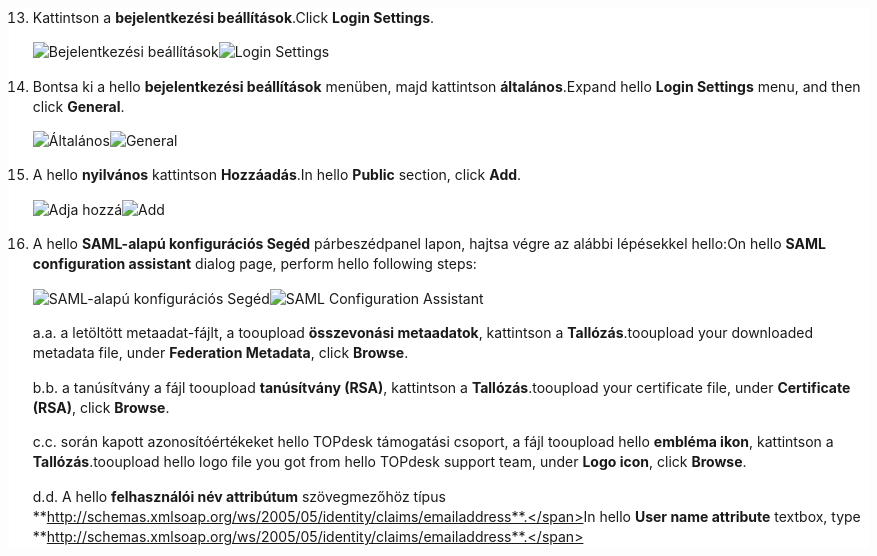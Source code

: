 13. <span data-ttu-id="119b4-180">Kattintson a **bejelentkezési beállítások**.</span><span class="sxs-lookup"><span data-stu-id="119b4-180">Click **Login Settings**.</span></span>
    
    <span data-ttu-id="119b4-181">![Bejelentkezési beállítások](./media/active-directory-saas-topdesk-secure-tutorial/IC790599.png "bejelentkezési beállítások")</span><span class="sxs-lookup"><span data-stu-id="119b4-181">![Login Settings](./media/active-directory-saas-topdesk-secure-tutorial/IC790599.png "Login Settings")</span></span>

14. <span data-ttu-id="119b4-182">Bontsa ki a hello **bejelentkezési beállítások** menüben, majd kattintson **általános**.</span><span class="sxs-lookup"><span data-stu-id="119b4-182">Expand hello **Login Settings** menu, and then click **General**.</span></span>
    
    <span data-ttu-id="119b4-183">![Általános](./media/active-directory-saas-topdesk-secure-tutorial/IC790600.png "általános")</span><span class="sxs-lookup"><span data-stu-id="119b4-183">![General](./media/active-directory-saas-topdesk-secure-tutorial/IC790600.png "General")</span></span>

15. <span data-ttu-id="119b4-184">A hello **nyilvános** kattintson **Hozzáadás**.</span><span class="sxs-lookup"><span data-stu-id="119b4-184">In hello **Public** section, click **Add**.</span></span>
    
    <span data-ttu-id="119b4-185">![Adja hozzá](./media/active-directory-saas-topdesk-secure-tutorial/IC790607.png "hozzáadása")</span><span class="sxs-lookup"><span data-stu-id="119b4-185">![Add](./media/active-directory-saas-topdesk-secure-tutorial/IC790607.png "Add")</span></span>

16. <span data-ttu-id="119b4-186">A hello **SAML-alapú konfigurációs Segéd** párbeszédpanel lapon, hajtsa végre az alábbi lépésekkel hello:</span><span class="sxs-lookup"><span data-stu-id="119b4-186">On hello **SAML configuration assistant** dialog page, perform hello following steps:</span></span>
    
    <span data-ttu-id="119b4-187">![SAML-alapú konfigurációs Segéd](./media/active-directory-saas-topdesk-secure-tutorial/IC790608.png "SAML-alapú konfigurációs Segéd")</span><span class="sxs-lookup"><span data-stu-id="119b4-187">![SAML Configuration Assistant](./media/active-directory-saas-topdesk-secure-tutorial/IC790608.png "SAML Configuration Assistant")</span></span>
    
    <span data-ttu-id="119b4-188">a.</span><span class="sxs-lookup"><span data-stu-id="119b4-188">a.</span></span> <span data-ttu-id="119b4-189">a letöltött metaadat-fájlt, a tooupload **összevonási metaadatok**, kattintson a **Tallózás**.</span><span class="sxs-lookup"><span data-stu-id="119b4-189">tooupload your downloaded metadata file, under **Federation Metadata**, click **Browse**.</span></span>

    <span data-ttu-id="119b4-190">b.</span><span class="sxs-lookup"><span data-stu-id="119b4-190">b.</span></span> <span data-ttu-id="119b4-191">a tanúsítvány a fájl tooupload **tanúsítvány (RSA)**, kattintson a **Tallózás**.</span><span class="sxs-lookup"><span data-stu-id="119b4-191">tooupload your certificate file, under **Certificate (RSA)**, click **Browse**.</span></span>

    <span data-ttu-id="119b4-192">c.</span><span class="sxs-lookup"><span data-stu-id="119b4-192">c.</span></span> <span data-ttu-id="119b4-193">során kapott azonosítóértékeket hello TOPdesk támogatási csoport, a fájl tooupload hello **embléma ikon**, kattintson a **Tallózás**.</span><span class="sxs-lookup"><span data-stu-id="119b4-193">tooupload hello logo file you got from hello TOPdesk support team, under **Logo icon**, click **Browse**.</span></span>

    <span data-ttu-id="119b4-194">d.</span><span class="sxs-lookup"><span data-stu-id="119b4-194">d.</span></span> <span data-ttu-id="119b4-195">A hello **felhasználói név attribútum** szövegmezőhöz típus **http://schemas.xmlsoap.org/ws/2005/05/identity/claims/emailaddress**.</span><span class="sxs-lookup"><span data-stu-id="119b4-195">In hello **User name attribute** textbox, type **http://schemas.xmlsoap.org/ws/2005/05/identity/claims/emailaddress**.</span></span>
